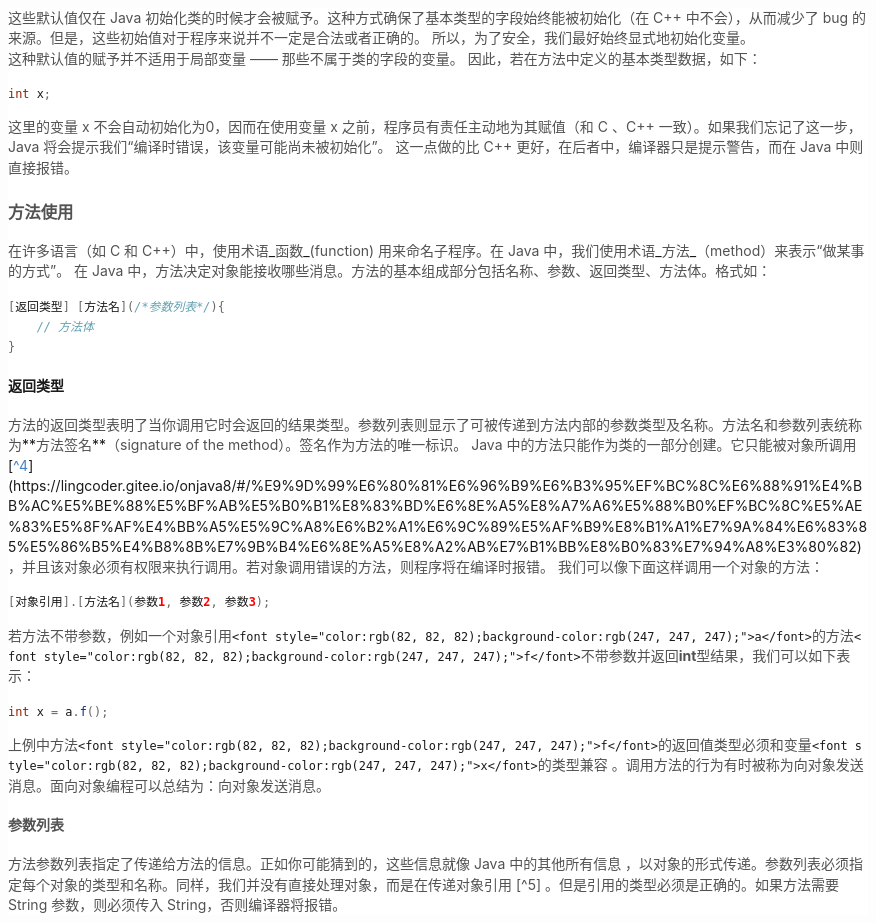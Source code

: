 
<font style="color:rgb(82, 82, 82);">这些默认值仅在 Java 初始化类的时候才会被赋予。这种方式确保了基本类型的字段始终能被初始化（在 C++ 中不会），从而减少了 bug 的来源。但是，这些初始值对于程序来说并不一定是合法或者正确的。 所以，为了安全，我们最好始终显式地初始化变量。  
</font><font style="color:rgb(82, 82, 82);">这种默认值的赋予并不适用于局部变量 —— 那些不属于类的字段的变量。 因此，若在方法中定义的基本类型数据，如下：</font>

```java
int x;
```

<font style="color:rgb(82, 82, 82);">这里的变量 x 不会自动初始化为0，因而在使用变量 x 之前，程序员有责任主动地为其赋值（和 C 、C++ 一致）。如果我们忘记了这一步， Java 将会提示我们“编译时错误，该变量可能尚未被初始化”。 这一点做的比 C++ 更好，在后者中，编译器只是提示警告，而在 Java 中则直接报错。</font>

<h3 id="BYjrg"><font style="color:rgb(82, 82, 82);">方法使用</font></h3>
<font style="color:rgb(82, 82, 82);">在许多语言（如 C 和 C++）中，使用术语</font>_<font style="color:rgb(82, 82, 82);">函数</font>_<font style="color:rgb(82, 82, 82);">(function) 用来命名子程序。在 Java 中，我们使用术语</font>_<font style="color:rgb(82, 82, 82);">方法</font>_<font style="color:rgb(82, 82, 82);">（method）来表示“做某事的方式”。  
</font><font style="color:rgb(82, 82, 82);">在 Java 中，方法决定对象能接收哪些消息。方法的基本组成部分包括名称、参数、返回类型、方法体。格式如：</font>

```java
[返回类型] [方法名](/*参数列表*/){
    // 方法体
}
```

<h4 id="r90sd">返回类型</h4>
<font style="color:rgb(82, 82, 82);">方法的返回类型表明了当你调用它时会返回的结果类型。参数列表则显示了可被传递到方法内部的参数类型及名称。方法名和参数列表统称为</font>**<font style="color:rgb(82, 82, 82);">方法签名</font>**<font style="color:rgb(82, 82, 82);">（signature of the method）。签名作为方法的唯一标识。  
</font><font style="color:rgb(82, 82, 82);">Java 中的方法只能作为类的一部分创建。它只能被对象所调用</font>[<font style="color:rgb(65, 131, 196);">^4</font>](https://lingcoder.gitee.io/onjava8/#/%E9%9D%99%E6%80%81%E6%96%B9%E6%B3%95%EF%BC%8C%E6%88%91%E4%BB%AC%E5%BE%88%E5%BF%AB%E5%B0%B1%E8%83%BD%E6%8E%A5%E8%A7%A6%E5%88%B0%EF%BC%8C%E5%AE%83%E5%8F%AF%E4%BB%A5%E5%9C%A8%E6%B2%A1%E6%9C%89%E5%AF%B9%E8%B1%A1%E7%9A%84%E6%83%85%E5%86%B5%E4%B8%8B%E7%9B%B4%E6%8E%A5%E8%A2%AB%E7%B1%BB%E8%B0%83%E7%94%A8%E3%80%82)<font style="color:rgb(82, 82, 82);">，并且该对象必须有权限来执行调用。若对象调用错误的方法，则程序将在编译时报错。  
</font><font style="color:rgb(82, 82, 82);">我们可以像下面这样调用一个对象的方法：</font>

```java
[对象引用].[方法名](参数1, 参数2, 参数3);
```

<font style="color:rgb(82, 82, 82);">若方法不带参数，例如一个对象引用</font>`<font style="color:rgb(82, 82, 82);background-color:rgb(247, 247, 247);">a</font>`<font style="color:rgb(82, 82, 82);">的方法</font>`<font style="color:rgb(82, 82, 82);background-color:rgb(247, 247, 247);">f</font>`<font style="color:rgb(82, 82, 82);">不带参数并返回</font>**<font style="color:rgb(82, 82, 82);">int</font>**<font style="color:rgb(82, 82, 82);">型结果，我们可以如下表示：</font>

```java
int x = a.f();
```

<font style="color:rgb(82, 82, 82);">上例中方法</font>`<font style="color:rgb(82, 82, 82);background-color:rgb(247, 247, 247);">f</font>`<font style="color:rgb(82, 82, 82);">的返回值类型必须和变量</font>`<font style="color:rgb(82, 82, 82);background-color:rgb(247, 247, 247);">x</font>`<font style="color:rgb(82, 82, 82);">的类型兼容 。调用方法的行为有时被称为向对象发送消息。面向对象编程可以总结为：向对象发送消息。</font>

<h4 id="QmbvM"><font style="color:rgb(82, 82, 82);">参数列表</font></h4>
<font style="color:rgb(82, 82, 82);">方法参数列表指定了传递给方法的信息。正如你可能猜到的，这些信息就像 Java 中的其他所有信息 ，以对象的形式传递。参数列表必须指定每个对象的类型和名称。同样，我们并没有直接处理对象，而是在传递对象引用 [^5] 。但是引用的类型必须是正确的。如果方法需要 String 参数，则必须传入 String，否则编译器将报错。</font>
